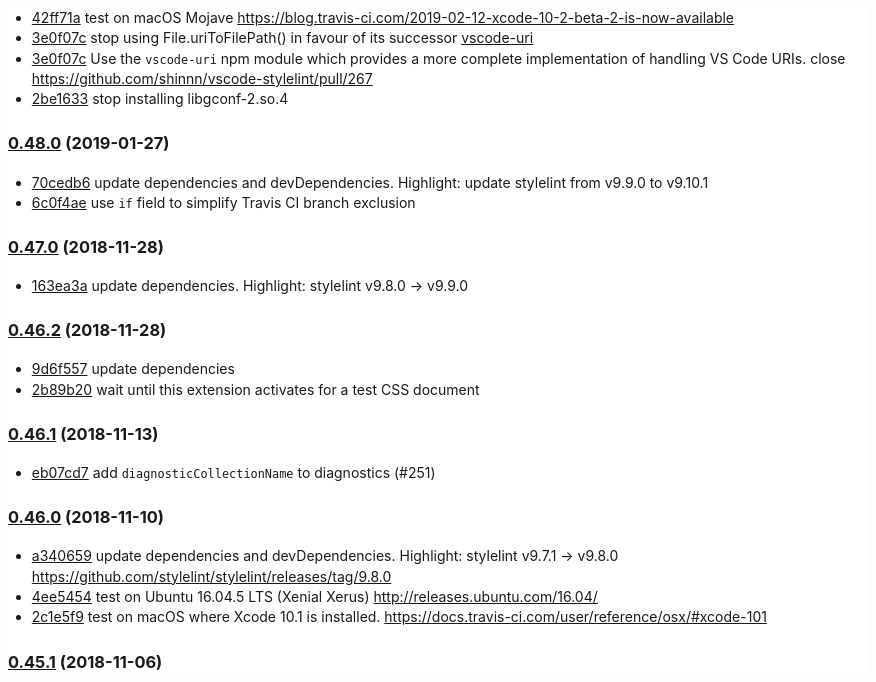 - [42ff71a](https://github.com/stylelint/vscode-stylelint/commit/42ff71a) test on macOS Mojave https://blog.travis-ci.com/2019-02-12-xcode-10-2-beta-2-is-now-available
- [3e0f07c](https://github.com/stylelint/vscode-stylelint/commit/3e0f07c) stop using File.uriToFilePath() in favour of its successor [vscode-uri](https://github.com/Microsoft/vscode-languageserver-node/commit/8291f55041ea023c4acefa73d8f25f5384aa6426#diff-09d95316ed411f4fa4015c4888d3a43dR12)
- [3e0f07c](https://github.com/stylelint/vscode-stylelint/commit/3e0f07c) Use the `vscode-uri` npm module which provides a more complete implementation of handling VS Code URIs. close https://github.com/shinnn/vscode-stylelint/pull/267
- [2be1633](https://github.com/stylelint/vscode-stylelint/commit/2be1633) stop installing libgconf-2.so.4

### [0.48.0](https://github.com/stylelint/vscode-stylelint/tree/v0.48.0) (2019-01-27)

- [70cedb6](https://github.com/stylelint/vscode-stylelint/commit/70cedb6) update dependencies and devDependencies. Highlight: update stylelint from v9.9.0 to v9.10.1
- [6c0f4ae](https://github.com/stylelint/vscode-stylelint/commit/6c0f4ae) use `if` field to simplify Travis CI branch exclusion

### [0.47.0](https://github.com/stylelint/vscode-stylelint/tree/v0.47.0) (2018-11-28)

- [163ea3a](https://github.com/stylelint/vscode-stylelint/commit/163ea3a) update dependencies. Highlight: stylelint v9.8.0 -> v9.9.0

### [0.46.2](https://github.com/stylelint/vscode-stylelint/tree/v0.46.2) (2018-11-28)

- [9d6f557](https://github.com/stylelint/vscode-stylelint/commit/9d6f557) update dependencies
- [2b89b20](https://github.com/stylelint/vscode-stylelint/commit/2b89b20) wait until this extension activates for a test CSS document

### [0.46.1](https://github.com/stylelint/vscode-stylelint/tree/v0.46.1) (2018-11-13)

- [eb07cd7](https://github.com/stylelint/vscode-stylelint/commit/eb07cd7) add `diagnosticCollectionName` to diagnostics (#251)

### [0.46.0](https://github.com/stylelint/vscode-stylelint/tree/v0.46.0) (2018-11-10)

- [a340659](https://github.com/stylelint/vscode-stylelint/commit/a340659) update dependencies and devDependencies. Highlight: stylelint v9.7.1 -> v9.8.0 https://github.com/stylelint/stylelint/releases/tag/9.8.0
- [4ee5454](https://github.com/stylelint/vscode-stylelint/commit/4ee5454) test on Ubuntu 16.04.5 LTS (Xenial Xerus) http://releases.ubuntu.com/16.04/
- [2c1e5f9](https://github.com/stylelint/vscode-stylelint/commit/2c1e5f9) test on macOS where Xcode 10.1 is installed. https://docs.travis-ci.com/user/reference/osx/#xcode-101

### [0.45.1](https://github.com/stylelint/vscode-stylelint/tree/v0.45.1) (2018-11-06)

